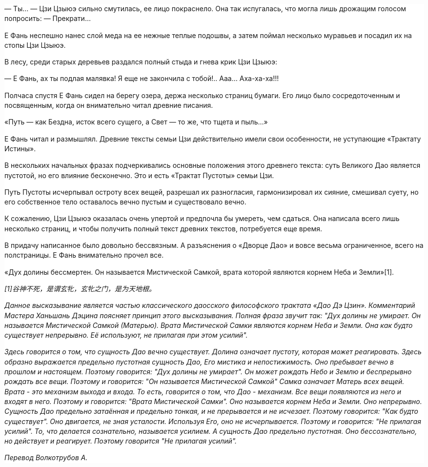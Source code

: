— Ты… — Цзи Цзыюэ сильно смутилась, ее лицо покраснело. Она так испугалась, что могла лишь дрожащим голосом попросить: — Прекрати…

Е Фань неспешно нанес слой меда на ее нежные теплые подошвы, а затем поймал несколько муравьев и посадил их на стопы Цзи Цзыюэ.

В лесу, среди старых деревьев раздался полный стыда и гнева крик Цзи Цзыюэ:

— Е Фань, ах ты подлая малявка! Я еще не закончила с тобой!.. Ааа… Аха-ха-ха!!!

Полчаса спустя Е Фань сидел на берегу озера, держа несколько страниц бумаги. Его лицо было сосредоточенным и посвященным, когда он внимательно читал древние писания.

«Путь — как Бездна, исток всего сущего, а Свет — то же, что тщета и пыль…»

Е Фань читал и размышлял. Древние тексты семьи Цзи действительно имели свои особенности, не уступающие «Трактату Истины».

В нескольких начальных фразах подчеркивались основные положения этого древнего текста: суть Великого Дао является пустотой, но его влияние бесконечно. Это и есть «Трактат Пустоты» семьи Цзи.

Путь Пустоты исчерпывал остроту всех вещей, разрешал их разногласия, гармонизировал их сияние, смешивал суету, но его собственное тело оставалось вечно пустым и существовало вечно.

К сожалению, Цзи Цзыюэ оказалась очень упертой и предпочла бы умереть, чем сдаться. Она написала всего лишь несколько страниц, и чтобы получить полный текст древних текстов, потребуется еще время.

В придачу написанное было довольно бессвязным. А разъяснения о «Дворце Дао» и вовсе весьма ограниченное, всего на полстраницы. Е Фань внимательно прочел все.

«Дух долины бессмертен. Он называется Мистической Самкой, врата которой являются корнем Неба и Земли»[1].

<span style="font-style:italic">[1]</span><span style="font-style:italic">谷神不死，是谓玄牝，玄牝之门，是为天地根。</span>

<span style="font-style:italic">Данное высказывание является частью к</span><span style="font-style:italic">лассического даосского философского трактата «Дао Дэ Цзин». Комментарий</span><span style="font-style:italic"> Мастера Ханьшань Дэцина поясняет принцип этого высказывания.</span><span style="font-style:italic"> Полная фраза звучит так: "Дух долины не умирает. Он называется Мистической Самкой (Матерью). Врата Мистической Самки являются корнем Неба и Земли. Она как будто существует непрерывно. Её используют, не прилагая при этом усилий".</span>

<span style="font-style:italic">Здесь говорится о том, что сущность Дао вечно существует. Долина означает пустоту, которая может реагировать. Здесь образно выражается предельно пустотная сущность Дао, Его мистика и непостижимость. Оно пребывает вечно в прошлом и настоящем. Поэтому говорится: "Дух долины не умирает". Он может рождать Небо и Землю и беспрерывно рождать все вещи. Поэтому и говорится: "Он называется Мистической Самкой" Самка означает Матерь всех вещей. Врата - это механизм выхода и входа. То есть, говорится о том, что Дао - механизм. Все вещи появляются из него и входят в него. Поэтому и говорится: "Врата Мистической Самки". Оно называется корнем Неба и Земли. Оно непрерывно. Сущность Дао предельно затаённая и предельно тонкая, и не прерывается и не исчезает. Поэтому говорится: "Как будто существует". Оно двигается, не зная усталости. Используя Его, оно не исчерпывается. Поэтому и говорится: "Не прилагая усилий". То, что делается сознательно, называется усилием. А сущность Дао предельно пустотная. Оно бессознательно, но действует и реагирует. Поэтому говорится "Не прилагая усилий".</span>

<span style="font-style:italic">Перевод Волкотрубов А.</span>
